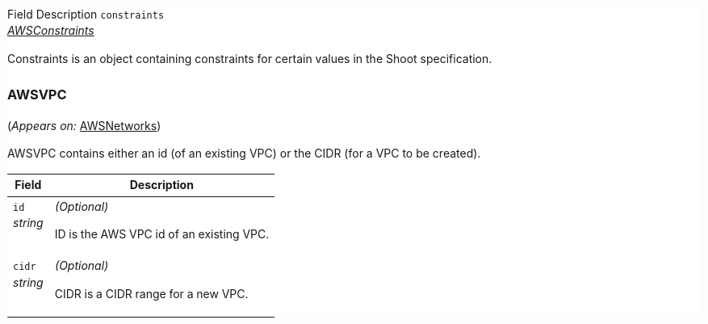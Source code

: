 <thead>
<tr>
<th>Field</th>
<th>Description</th>
</tr>
</thead>
<tbody>
<tr>
<td>
<code>constraints</code></br>
<em>
<a href="#garden.sapcloud.io/v1beta1.AWSConstraints">
AWSConstraints
</a>
</em>
</td>
<td>
<p>Constraints is an object containing constraints for certain values in the Shoot specification.</p>
</td>
</tr>
</tbody>
</table>
<h3 id="garden.sapcloud.io/v1beta1.AWSVPC">AWSVPC
</h3>
<p>
(<em>Appears on:</em>
<a href="#garden.sapcloud.io/v1beta1.AWSNetworks">AWSNetworks</a>)
</p>
<p>
<p>AWSVPC contains either an id (of an existing VPC) or the CIDR (for a VPC to be created).</p>
</p>
<table>
<thead>
<tr>
<th>Field</th>
<th>Description</th>
</tr>
</thead>
<tbody>
<tr>
<td>
<code>id</code></br>
<em>
string
</em>
</td>
<td>
<em>(Optional)</em>
<p>ID is the AWS VPC id of an existing VPC.</p>
</td>
</tr>
<tr>
<td>
<code>cidr</code></br>
<em>
string
</em>
</td>
<td>
<em>(Optional)</em>
<p>CIDR is a CIDR range for a new VPC.</p>
</td>
</tr>